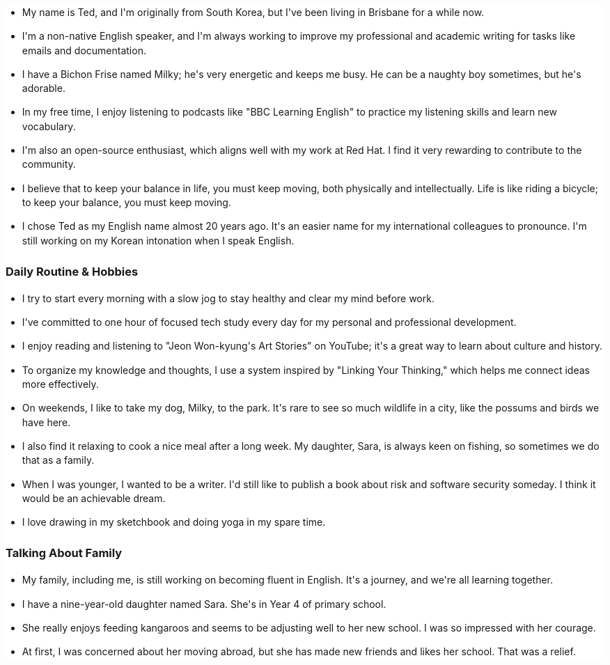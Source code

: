 - My name is Ted, and I'm originally from South Korea, but I've been living in Brisbane for a while now.
    
- I'm a non-native English speaker, and I'm always working to improve my professional and academic writing for tasks like emails and documentation.
    
- I have a Bichon Frise named Milky; he's very energetic and keeps me busy. He can be a naughty boy sometimes, but he's adorable.
    
- In my free time, I enjoy listening to podcasts like "BBC Learning English" to practice my listening skills and learn new vocabulary.
    
- I'm also an open-source enthusiast, which aligns well with my work at Red Hat. I find it very rewarding to contribute to the community.
    
- I believe that to keep your balance in life, you must keep moving, both physically and intellectually. Life is like riding a bicycle; to keep your balance, you must keep moving.
    
- I chose Ted as my English name almost 20 years ago. It's an easier name for my international colleagues to pronounce. I'm still working on my Korean intonation when I speak English.
    

### Daily Routine & Hobbies

- I try to start every morning with a slow jog to stay healthy and clear my mind before work.
    
- I've committed to one hour of focused tech study every day for my personal and professional development.
    
- I enjoy reading and listening to "Jeon Won-kyung's Art Stories" on YouTube; it's a great way to learn about culture and history.
    
- To organize my knowledge and thoughts, I use a system inspired by "Linking Your Thinking," which helps me connect ideas more effectively.
    
- On weekends, I like to take my dog, Milky, to the park. It's rare to see so much wildlife in a city, like the possums and birds we have here.
    
- I also find it relaxing to cook a nice meal after a long week. My daughter, Sara, is always keen on fishing, so sometimes we do that as a family.
    
- When I was younger, I wanted to be a writer. I'd still like to publish a book about risk and software security someday. I think it would be an achievable dream.
    
- I love drawing in my sketchbook and doing yoga in my spare time.
    

### Talking About Family

- My family, including me, is still working on becoming fluent in English. It's a journey, and we're all learning together.
    
- I have a nine-year-old daughter named Sara. She's in Year 4 of primary school.
    
- She really enjoys feeding kangaroos and seems to be adjusting well to her new school. I was so impressed with her courage.
    
- At first, I was concerned about her moving abroad, but she has made new friends and likes her school. That was a relief.
    